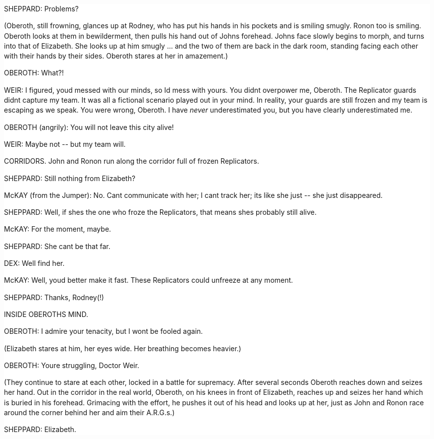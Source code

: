 SHEPPARD: Problems?  
  
(Oberoth, still frowning, glances up at Rodney, who has put his hands in his
pockets and is smiling smugly. Ronon too is smiling. Oberoth looks at them in
bewilderment, then pulls his hand out of Johns forehead. Johns face slowly
begins to morph, and turns into that of Elizabeth. She looks up at him smugly
... and the two of them are back in the dark room, standing facing each other
with their hands by their sides. Oberoth stares at her in amazement.)  
  
OBEROTH: What?!  
  
WEIR: I figured, youd messed with our minds, so Id mess with yours. You
didnt overpower me, Oberoth. The Replicator guards didnt capture my team. It
was all a fictional scenario played out in your mind. In reality, your guards
are still frozen and my team is escaping as we speak. You were wrong, Oberoth.
I have _never_ underestimated you, but you have clearly underestimated me.  
  
OBEROTH (angrily): You will not leave this city alive!  
  
WEIR: Maybe not -- but my team will.  
  
  
CORRIDORS. John and Ronon run along the corridor full of frozen Replicators.  
  
SHEPPARD: Still nothing from Elizabeth?  
  
McKAY (from the Jumper): No. Cant communicate with her; I cant track her;
its like she just -- she just disappeared.  
  
SHEPPARD: Well, if shes the one who froze the Replicators, that means shes
probably still alive.  
  
McKAY: For the moment, maybe.  
  
SHEPPARD: She cant be that far.  
  
DEX: Well find her.  
  
McKAY: Well, youd better make it fast. These Replicators could unfreeze at
any moment.  
  
SHEPPARD: Thanks, Rodney(!)  
  
  
INSIDE OBEROTHS MIND.  
  
OBEROTH: I admire your tenacity, but I wont be fooled again.  
  
(Elizabeth stares at him, her eyes wide. Her breathing becomes heavier.)  
  
OBEROTH: Youre struggling, Doctor Weir.  
  
(They continue to stare at each other, locked in a battle for supremacy. After
several seconds Oberoth reaches down and seizes her hand. Out in the corridor
in the real world, Oberoth, on his knees in front of Elizabeth, reaches up and
seizes her hand which is buried in his forehead. Grimacing with the effort, he
pushes it out of his head and looks up at her, just as John and Ronon race
around the corner behind her and aim their A.R.G.s.)  
  
SHEPPARD: Elizabeth.  
  